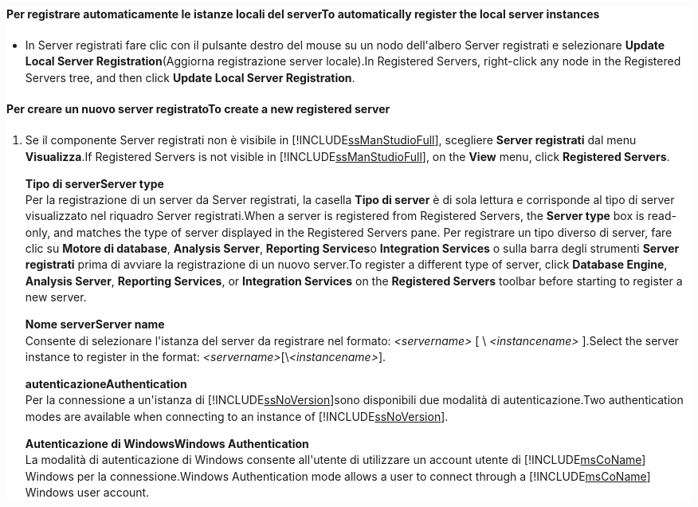 #### <a name="to-automatically-register-the-local-server-instances"></a><span data-ttu-id="95ff7-120">Per registrare automaticamente le istanze locali del server</span><span class="sxs-lookup"><span data-stu-id="95ff7-120">To automatically register the local server instances</span></span>  
  
-   <span data-ttu-id="95ff7-121">In Server registrati fare clic con il pulsante destro del mouse su un nodo dell'albero Server registrati e selezionare **Update Local Server Registration**(Aggiorna registrazione server locale).</span><span class="sxs-lookup"><span data-stu-id="95ff7-121">In Registered Servers, right-click any node in the Registered Servers tree, and then click **Update Local Server Registration**.</span></span>  
  
#### <a name="to-create-a-new-registered-server"></a><span data-ttu-id="95ff7-122">Per creare un nuovo server registrato</span><span class="sxs-lookup"><span data-stu-id="95ff7-122">To create a new registered server</span></span>  
  
1.  <span data-ttu-id="95ff7-123">Se il componente Server registrati non è visibile in [!INCLUDE[ssManStudioFull](../../includes/ssmanstudiofull-md.md)], scegliere **Server registrati** dal menu **Visualizza**.</span><span class="sxs-lookup"><span data-stu-id="95ff7-123">If Registered Servers is not visible in [!INCLUDE[ssManStudioFull](../../includes/ssmanstudiofull-md.md)], on the **View** menu, click **Registered Servers**.</span></span>  
  
     <span data-ttu-id="95ff7-124">**Tipo di server**</span><span class="sxs-lookup"><span data-stu-id="95ff7-124">**Server type**</span></span>  
     <span data-ttu-id="95ff7-125">Per la registrazione di un server da Server registrati, la casella **Tipo di server** è di sola lettura e corrisponde al tipo di server visualizzato nel riquadro Server registrati.</span><span class="sxs-lookup"><span data-stu-id="95ff7-125">When a server is registered from Registered Servers, the **Server type** box is read-only, and matches the type of server displayed in the Registered Servers pane.</span></span> <span data-ttu-id="95ff7-126">Per registrare un tipo diverso di server, fare clic su **Motore di database**, **Analysis Server**, **Reporting Services**o **Integration Services** o sulla barra degli strumenti **Server registrati** prima di avviare la registrazione di un nuovo server.</span><span class="sxs-lookup"><span data-stu-id="95ff7-126">To register a different type of server, click **Database Engine**, **Analysis Server**, **Reporting Services**, or **Integration Services** on the **Registered Servers** toolbar before starting to register a new server.</span></span>  
  
     <span data-ttu-id="95ff7-127">**Nome server**</span><span class="sxs-lookup"><span data-stu-id="95ff7-127">**Server name**</span></span>  
     <span data-ttu-id="95ff7-128">Consente di selezionare l'istanza del server da registrare nel formato: *\<servername>* [ \\ *\<instancename>* ].</span><span class="sxs-lookup"><span data-stu-id="95ff7-128">Select the server instance to register in the format: *\<servername>*[\\*\<instancename>*].</span></span>  
  
     <span data-ttu-id="95ff7-129">**autenticazione**</span><span class="sxs-lookup"><span data-stu-id="95ff7-129">**Authentication**</span></span>  
     <span data-ttu-id="95ff7-130">Per la connessione a un'istanza di [!INCLUDE[ssNoVersion](../../includes/ssnoversion-md.md)]sono disponibili due modalità di autenticazione.</span><span class="sxs-lookup"><span data-stu-id="95ff7-130">Two authentication modes are available when connecting to an instance of [!INCLUDE[ssNoVersion](../../includes/ssnoversion-md.md)].</span></span>  
  
     <span data-ttu-id="95ff7-131">**Autenticazione di Windows**</span><span class="sxs-lookup"><span data-stu-id="95ff7-131">**Windows Authentication**</span></span>  
     <span data-ttu-id="95ff7-132">La modalità di autenticazione di Windows consente all'utente di utilizzare un account utente di [!INCLUDE[msCoName](../../includes/msconame-md.md)] Windows per la connessione.</span><span class="sxs-lookup"><span data-stu-id="95ff7-132">Windows Authentication mode allows a user to connect through a [!INCLUDE[msCoName](../../includes/msconame-md.md)] Windows user account.</span></span>  
  